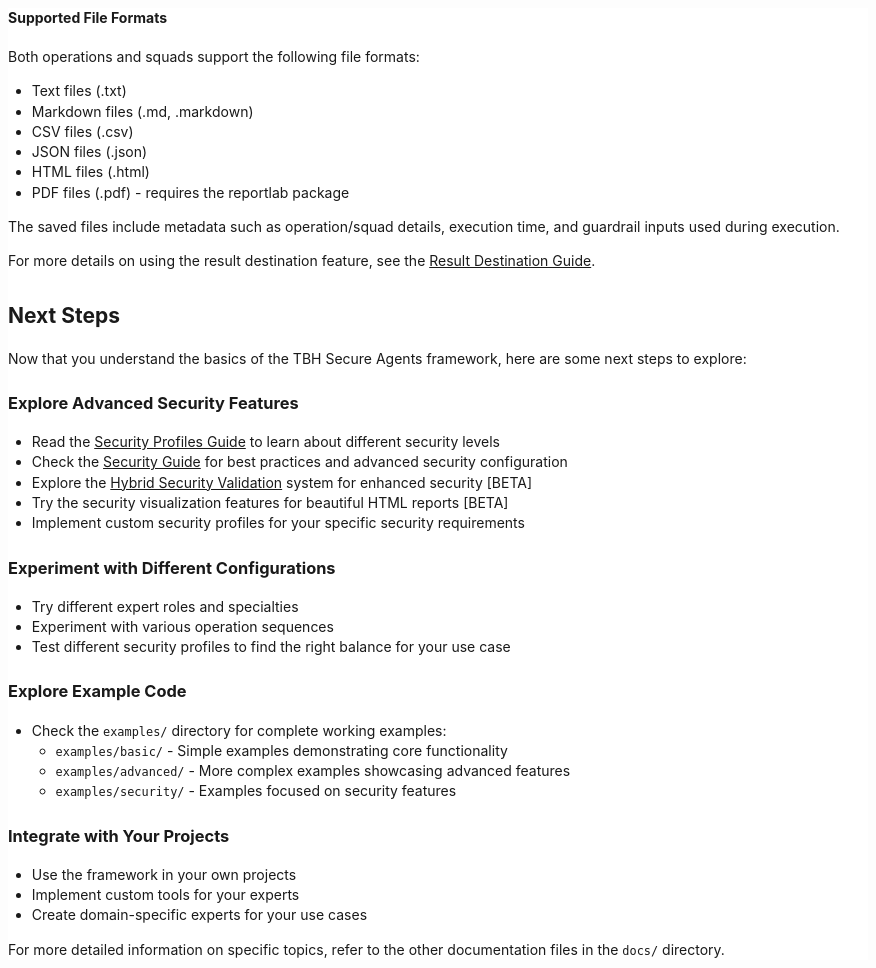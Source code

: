 #### Supported File Formats

Both operations and squads support the following file formats:

- Text files (.txt)
- Markdown files (.md, .markdown)
- CSV files (.csv)
- JSON files (.json)
- HTML files (.html)
- PDF files (.pdf) - requires the reportlab package

The saved files include metadata such as operation/squad details, execution time, and guardrail inputs used during execution.

For more details on using the result destination feature, see the [Result Destination Guide](./result_destination.md).

## Next Steps

Now that you understand the basics of the TBH Secure Agents framework, here are some next steps to explore:

### Explore Advanced Security Features

* Read the [Security Profiles Guide](./security_profiles_guide.md) to learn about different security levels
* Check the [Security Guide](./security_guide.md) for best practices and advanced security configuration
* Explore the [Hybrid Security Validation](./hybrid_security_validation.md) system for enhanced security [BETA]
* Try the security visualization features for beautiful HTML reports [BETA]
* Implement custom security profiles for your specific security requirements

### Experiment with Different Configurations

* Try different expert roles and specialties
* Experiment with various operation sequences
* Test different security profiles to find the right balance for your use case

### Explore Example Code

* Check the `examples/` directory for complete working examples:
  * `examples/basic/` - Simple examples demonstrating core functionality
  * `examples/advanced/` - More complex examples showcasing advanced features
  * `examples/security/` - Examples focused on security features

### Integrate with Your Projects

* Use the framework in your own projects
* Implement custom tools for your experts
* Create domain-specific experts for your use cases

For more detailed information on specific topics, refer to the other documentation files in the `docs/` directory.
